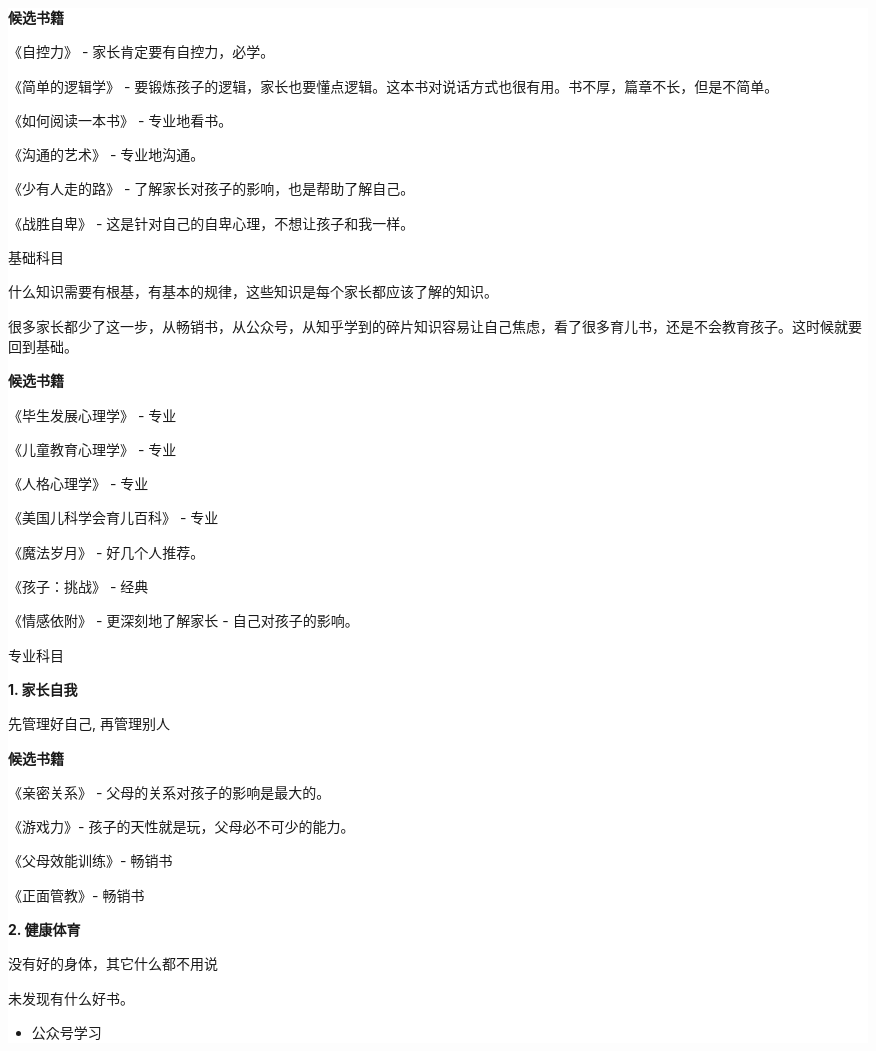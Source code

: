 **候选书籍**

《自控力》 - 家长肯定要有自控力，必学。

《简单的逻辑学》 - 要锻炼孩子的逻辑，家长也要懂点逻辑。这本书对说话方式也很有用。书不厚，篇章不长，但是不简单。

《如何阅读一本书》 - 专业地看书。

《沟通的艺术》 - 专业地沟通。

《少有人走的路》 - 了解家长对孩子的影响，也是帮助了解自己。

《战胜自卑》 - 这是针对自己的自卑心理，不想让孩子和我一样。  

基础科目

  


什么知识需要有根基，有基本的规律，这些知识是每个家长都应该了解的知识。

很多家长都少了这一步，从畅销书，从公众号，从知乎学到的碎片知识容易让自己焦虑，看了很多育儿书，还是不会教育孩子。这时候就要回到基础。

**候选书籍**

《毕生发展心理学》 - 专业

《儿童教育心理学》 - 专业  

《人格心理学》 - 专业

《美国儿科学会育儿百科》 - 专业  

《魔法岁月》 - 好几个人推荐。

《孩子：挑战》 - 经典

《情感依附》 - 更深刻地了解家长 - 自己对孩子的影响。

专业科目

  


**1. 家长自我**

先管理好自己, 再管理别人  

**候选书籍**  

《亲密关系》 - 父母的关系对孩子的影响是最大的。

《游戏力》- 孩子的天性就是玩，父母必不可少的能力。  

《父母效能训练》- 畅销书  

《正面管教》- 畅销书

**2. 健康体育**

没有好的身体，其它什么都不用说  

  

未发现有什么好书。

*   公众号学习  
    